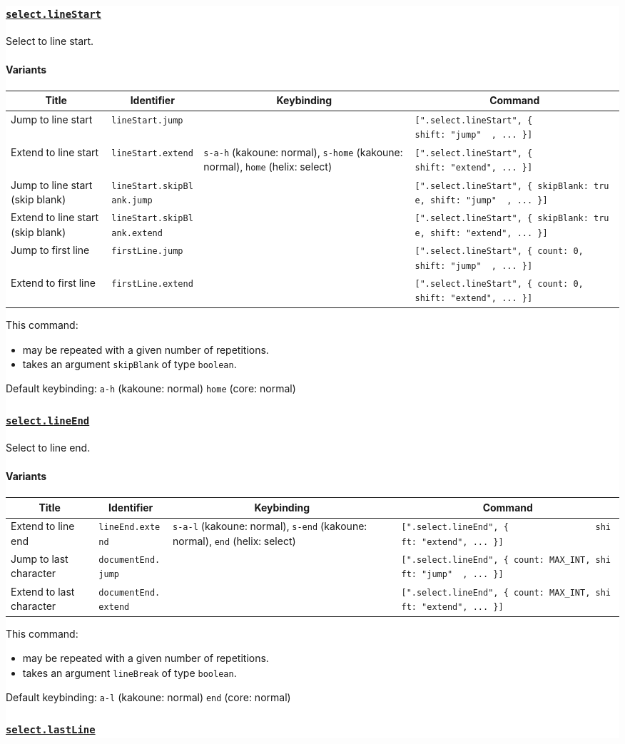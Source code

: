 <a name="select.lineStart" />

### [`select.lineStart`](./select.ts#L454-L476)

Select to line start.


#### Variants

| Title                             | Identifier                   | Keybinding                                                                    | Command                                                            |
| --------------------              | ------------------           | ----------------------------------------------------------------------------- | ------------------------------------------------------------------ |
| Jump to line start                | `lineStart.jump`             |                                                                               | `[".select.lineStart", {                  shift: "jump"  , ... }]` |
| Extend to line start              | `lineStart.extend`           | `s-a-h` (kakoune: normal), `s-home` (kakoune: normal), `home` (helix: select) | `[".select.lineStart", {                  shift: "extend", ... }]` |
| Jump to line start (skip blank)   | `lineStart.skipBlank.jump`   |                                                                               | `[".select.lineStart", { skipBlank: true, shift: "jump"  , ... }]` |
| Extend to line start (skip blank) | `lineStart.skipBlank.extend` |                                                                               | `[".select.lineStart", { skipBlank: true, shift: "extend", ... }]` |
| Jump to first line                | `firstLine.jump`             |                                                                               | `[".select.lineStart", { count: 0,        shift: "jump"  , ... }]` |
| Extend to first line              | `firstLine.extend`           |                                                                               | `[".select.lineStart", { count: 0,        shift: "extend", ... }]` |

This command:
- may be repeated with a given number of repetitions.
- takes an argument `skipBlank` of type `boolean`.

Default keybinding: `a-h` (kakoune: normal)
`home` (core: normal)

<a name="select.lineEnd" />

### [`select.lineEnd`](./select.ts#L501-L523)

Select to line end.



#### Variants

| Title                    | Identifier           | Keybinding                                                                  | Command                                                         |
| ------------------------ | -------------------- | --------------------------------------------------------------------------- | --------------------------------------------------------------- |
| Extend to line end       | `lineEnd.extend`     | `s-a-l` (kakoune: normal), `s-end` (kakoune: normal), `end` (helix: select) | `[".select.lineEnd", {                 shift: "extend", ... }]` |
| Jump to last character   | `documentEnd.jump`   |                                                                             | `[".select.lineEnd", { count: MAX_INT, shift: "jump"  , ... }]` |
| Extend to last character | `documentEnd.extend` |                                                                             | `[".select.lineEnd", { count: MAX_INT, shift: "extend", ... }]` |

This command:
- may be repeated with a given number of repetitions.
- takes an argument `lineBreak` of type `boolean`.

Default keybinding: `a-l` (kakoune: normal)
`end` (core: normal)

<a name="select.lastLine" />

### [`select.lastLine`](./select.ts#L551-L561)
